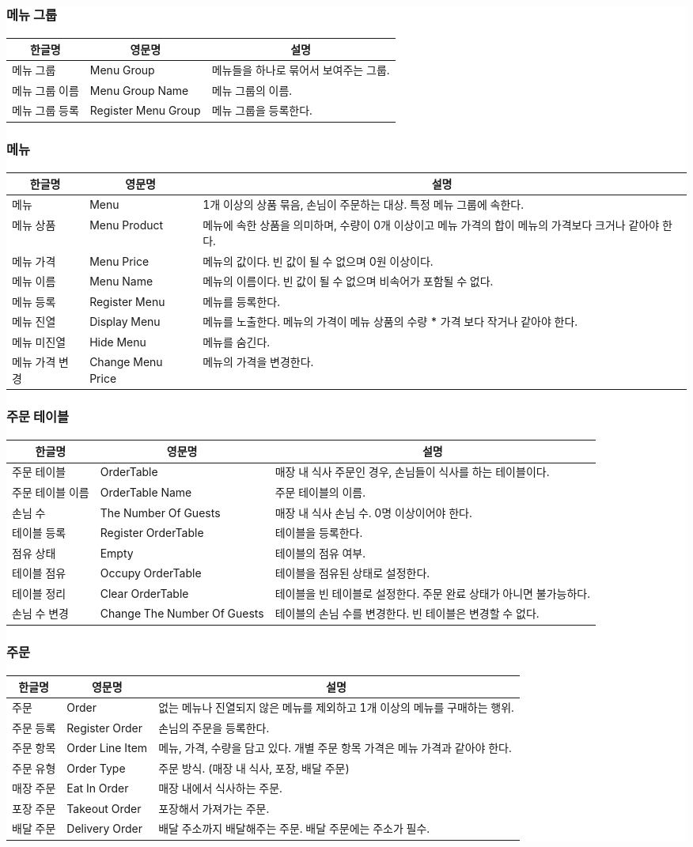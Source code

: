 ### 메뉴 그룹

| 한글명      | 영문명                 | 설명                    |
|----------|---------------------|-----------------------|
| 메뉴 그룹    | Menu Group          | 메뉴들을 하나로 묶어서 보여주는 그룹. |
| 메뉴 그룹 이름 | Menu Group Name     | 메뉴 그룹의 이름.            |
| 메뉴 그룹 등록 | Register Menu Group | 메뉴 그룹을 등록한다.          |

### 메뉴

| 한글명      | 영문명               | 설명                                                          |
|----------|-------------------|-------------------------------------------------------------|
| 메뉴       | Menu              | 1개 이상의 상품 묶음, 손님이 주문하는 대상. 특정 메뉴 그룹에 속한다.                   |
| 메뉴 상품    | Menu Product      | 메뉴에 속한 상품을 의미하며, 수량이 0개 이상이고 메뉴 가격의 합이 메뉴의 가격보다 크거나 같아야 한다. |
| 메뉴 가격    | Menu Price        | 메뉴의 값이다. 빈 값이 될 수 없으며 0원 이상이다.                              |
| 메뉴 이름    | Menu Name         | 메뉴의 이름이다. 빈 값이 될 수 없으며 비속어가 포함될 수 없다.                       |
| 메뉴 등록    | Register Menu     | 메뉴를 등록한다.                                                   |
| 메뉴 진열    | Display Menu      | 메뉴를 노출한다. 메뉴의 가격이 메뉴 상품의 수량 * 가격 보다 작거나 같아야 한다.             |
| 메뉴 미진열   | Hide Menu         | 메뉴를 숨긴다.                                                    |
| 메뉴 가격 변경 | Change Menu Price | 메뉴의 가격을 변경한다.                                               |

### 주문 테이블

| 한글명       | 영문명                         | 설명                                     |
|-----------|-----------------------------|----------------------------------------|
| 주문 테이블    | OrderTable                  | 매장 내 식사 주문인 경우, 손님들이 식사를 하는 테이블이다.     |
| 주문 테이블 이름 | OrderTable Name             | 주문 테이블의 이름.                            |
| 손님 수      | The Number Of Guests        | 매장 내 식사 손님 수. 0명 이상이어야 한다.             |
| 테이블 등록    | Register OrderTable         | 테이블을 등록한다.                             |
| 점유 상태     | Empty                       | 테이블의 점유 여부.                            |
| 테이블 점유    | Occupy OrderTable           | 테이블을 점유된 상태로 설정한다.                     |
| 테이블 정리    | Clear OrderTable            | 테이블을 빈 테이블로 설정한다. 주문 완료 상태가 아니면 불가능하다. |
| 손님 수 변경   | Change The Number Of Guests | 테이블의 손님 수를 변경한다. 빈 테이블은 변경할 수 없다.      |

### 주문

| 한글명    | 영문명                     | 설명                                                                    |
|--------|-------------------------|-----------------------------------------------------------------------|
| 주문     | Order                   | 없는 메뉴나 진열되지 않은 메뉴를 제외하고 1개 이상의 메뉴를 구매하는 행위.                           |
| 주문 등록  | Register Order          | 손님의 주문을 등록한다.                                                         |
| 주문 항목  | Order Line Item         | 메뉴, 가격, 수량을 담고 있다. 개별 주문 항목 가격은 메뉴 가격과 같아야 한다.                        |
| 주문 유형  | Order Type              | 주문 방식. (매장 내 식사, 포장, 배달 주문)                                           |
| 매장 주문  | Eat In Order            | 매장 내에서 식사하는 주문.                                                       |
| 포장 주문  | Takeout Order           | 포장해서 가져가는 주문.                                                         |
| 배달 주문  | Delivery Order          | 배달 주소까지 배달해주는 주문. 배달 주문에는 주소가 필수.                                     |